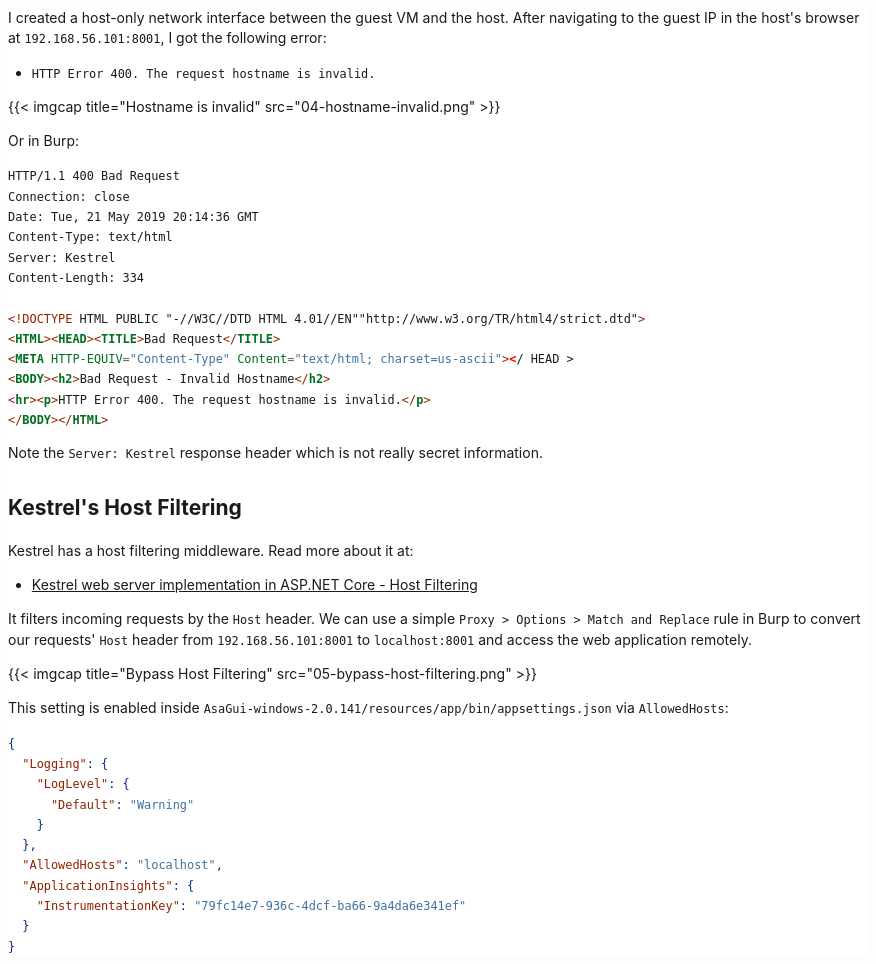 I created a host-only network interface between the guest VM and the host. After
navigating to the guest IP in the host's browser at `192.168.56.101:8001`, I got
the following error:

* `HTTP Error 400. The request hostname is invalid.`

{{< imgcap title="Hostname is invalid" src="04-hostname-invalid.png" >}}

Or in Burp:

```html
HTTP/1.1 400 Bad Request
Connection: close
Date: Tue, 21 May 2019 20:14:36 GMT
Content-Type: text/html
Server: Kestrel
Content-Length: 334

<!DOCTYPE HTML PUBLIC "-//W3C//DTD HTML 4.01//EN""http://www.w3.org/TR/html4/strict.dtd">
<HTML><HEAD><TITLE>Bad Request</TITLE>
<META HTTP-EQUIV="Content-Type" Content="text/html; charset=us-ascii"></ HEAD >
<BODY><h2>Bad Request - Invalid Hostname</h2>
<hr><p>HTTP Error 400. The request hostname is invalid.</p>
</BODY></HTML>
```

Note the `Server: Kestrel` response header which is not really secret
information.

## Kestrel's Host Filtering
Kestrel has a host filtering middleware. Read more about it at:

* [Kestrel web server implementation in ASP.NET Core - Host Filtering][kestrel-filtering]

It filters incoming requests by the `Host` header. We can use a simple
`Proxy > Options > Match and Replace` rule in Burp to convert our requests'
`Host` header from `192.168.56.101:8001` to `localhost:8001` and access the web
application remotely.

{{< imgcap title="Bypass Host Filtering" src="05-bypass-host-filtering.png" >}}

This setting is enabled inside
`AsaGui-windows-2.0.141/resources/app/bin/appsettings.json` via `AllowedHosts`:

```json
{
  "Logging": {
    "LogLevel": {
      "Default": "Warning"
    }
  },
  "AllowedHosts": "localhost",
  "ApplicationInsights": {
    "InstrumentationKey": "79fc14e7-936c-4dcf-ba66-9a4da6e341ef"
  }
}
```


[electron.net-github]: https://github.com/ElectronNET/Electron.NET
[matt-twitter]: https://twitter.com/mattt_cyber
[electron-website]: https://electronjs.org/
[kestrel-docs]: https://docs.microsoft.com/en-us/aspnet/core/fundamentals/servers/kestrel
[ASA-v2]: https://github.com/microsoft/AttackSurfaceAnalyzer/releases/tag/v2.0.143%2Bfe41ced7df
[modern.ie]: https://developer.microsoft.com/en-us/microsoft-edge/tools/vms/
[lewis-twitter]: https://twitter.com/lewisardern
[electron.net-github-webpreferences]: https://github.com/ElectronNET/Electron.NET/blob/3cb92169dd1fc4ca917e1a48551192038f68bbec/ElectronNET.API/Entities/WebPreferences.cs#L18
[electron-security-nodeintegration]: https://github.com/electron/electron/blob/master/docs/tutorial/security.md#2-do-not-enable-nodejs-integration-for-remote-content
[eval-encoder]: https://eve.gd/2007/05/15/javascript-eval-string-fromcharcode-encoder/
[main.js-startAspCoreBackend]: https://github.com/ElectronNET/Electron.NET/blob/131d1d9dd115d480b2c65353d44b9433b8b874f2/ElectronNET.Host/main.js#L141
[kestrel-filtering]: https://docs.microsoft.com/en-us/aspnet/core/fundamentals/servers/kestrel#host-filtering
[electron-security]: https://github.com/electron/electron/blob/master/docs/tutorial/security.md
[msrc-link]: https://msrc.microsoft.com/
[218-commit]: https://github.com/microsoft/AttackSurfaceAnalyzer/pull/218
[220-commit]: https://github.com/microsoft/AttackSurfaceAnalyzer/pull/220
[launchSettings-link]: https://github.com/microsoft/AttackSurfaceAnalyzer/blob/37bce60e86e1d727970be6e5aa6ba1a1d8083b35/Gui/Properties/launchSettings.json#L30
[collect-link]: https://github.com/microsoft/AttackSurfaceAnalyzer/blob/3dec668982b513f92cb9bc8a00ff57fdaada14da/Gui/wwwroot/js/Collect.js#L59-L98
[lambert-twitter-convo]: https://twitter.com/JohnLaTwC/status/1141765341061627904